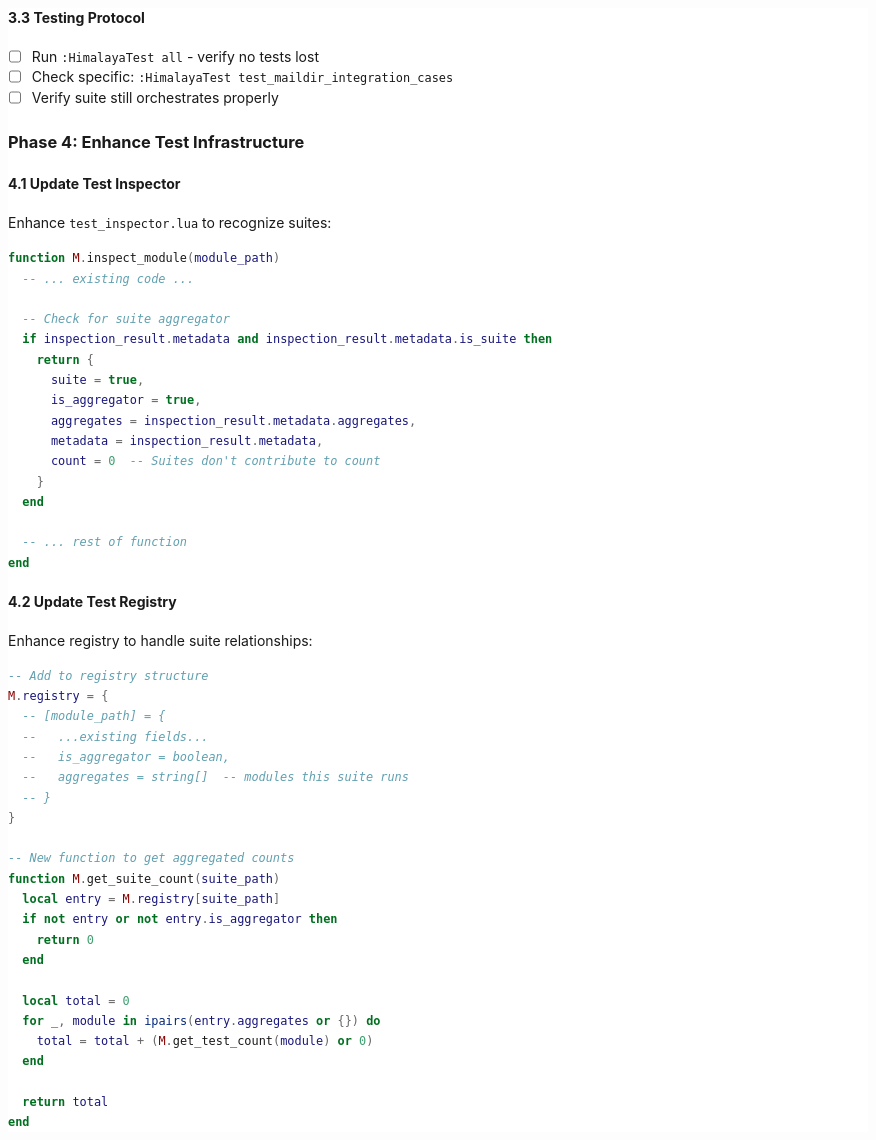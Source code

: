 #### 3.3 Testing Protocol
- [ ] Run `:HimalayaTest all` - verify no tests lost
- [ ] Check specific: `:HimalayaTest test_maildir_integration_cases`
- [ ] Verify suite still orchestrates properly

### Phase 4: Enhance Test Infrastructure

#### 4.1 Update Test Inspector
Enhance `test_inspector.lua` to recognize suites:

```lua
function M.inspect_module(module_path)
  -- ... existing code ...
  
  -- Check for suite aggregator
  if inspection_result.metadata and inspection_result.metadata.is_suite then
    return {
      suite = true,
      is_aggregator = true,
      aggregates = inspection_result.metadata.aggregates,
      metadata = inspection_result.metadata,
      count = 0  -- Suites don't contribute to count
    }
  end
  
  -- ... rest of function
end
```

#### 4.2 Update Test Registry
Enhance registry to handle suite relationships:

```lua
-- Add to registry structure
M.registry = {
  -- [module_path] = {
  --   ...existing fields...
  --   is_aggregator = boolean,
  --   aggregates = string[]  -- modules this suite runs
  -- }
}

-- New function to get aggregated counts
function M.get_suite_count(suite_path)
  local entry = M.registry[suite_path]
  if not entry or not entry.is_aggregator then
    return 0
  end
  
  local total = 0
  for _, module in ipairs(entry.aggregates or {}) do
    total = total + (M.get_test_count(module) or 0)
  end
  
  return total
end
```
